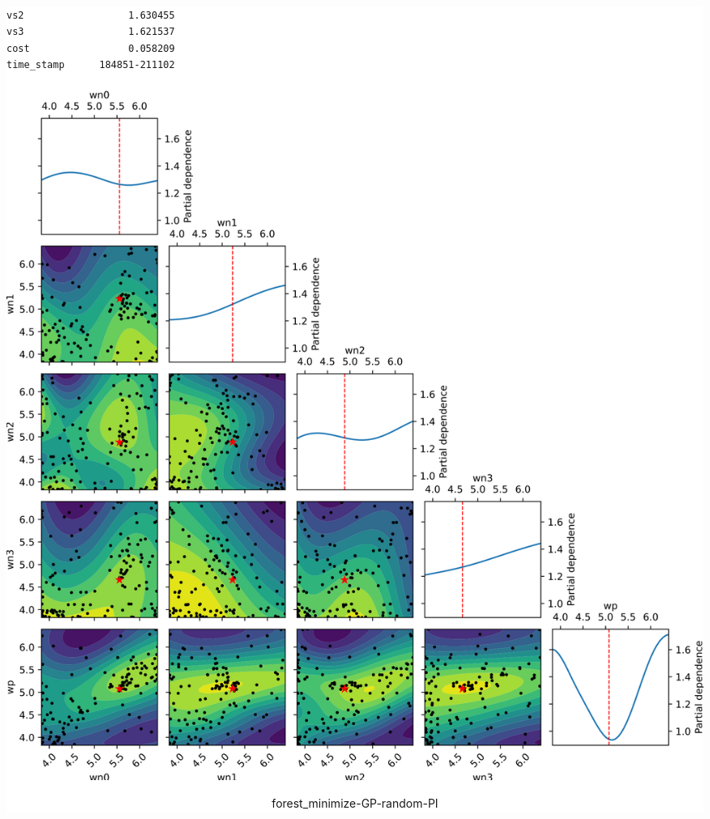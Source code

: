 ```
vs2                  1.630455
vs3                  1.621537
cost                 0.058209
time_stamp      184851-211102
```

![forest_minimize-GP-random-PI](./results/forest_minimize-GP-random-PI-184851-211102-objk.svg)
<p align="center">forest_minimize-GP-random-PI</p>
